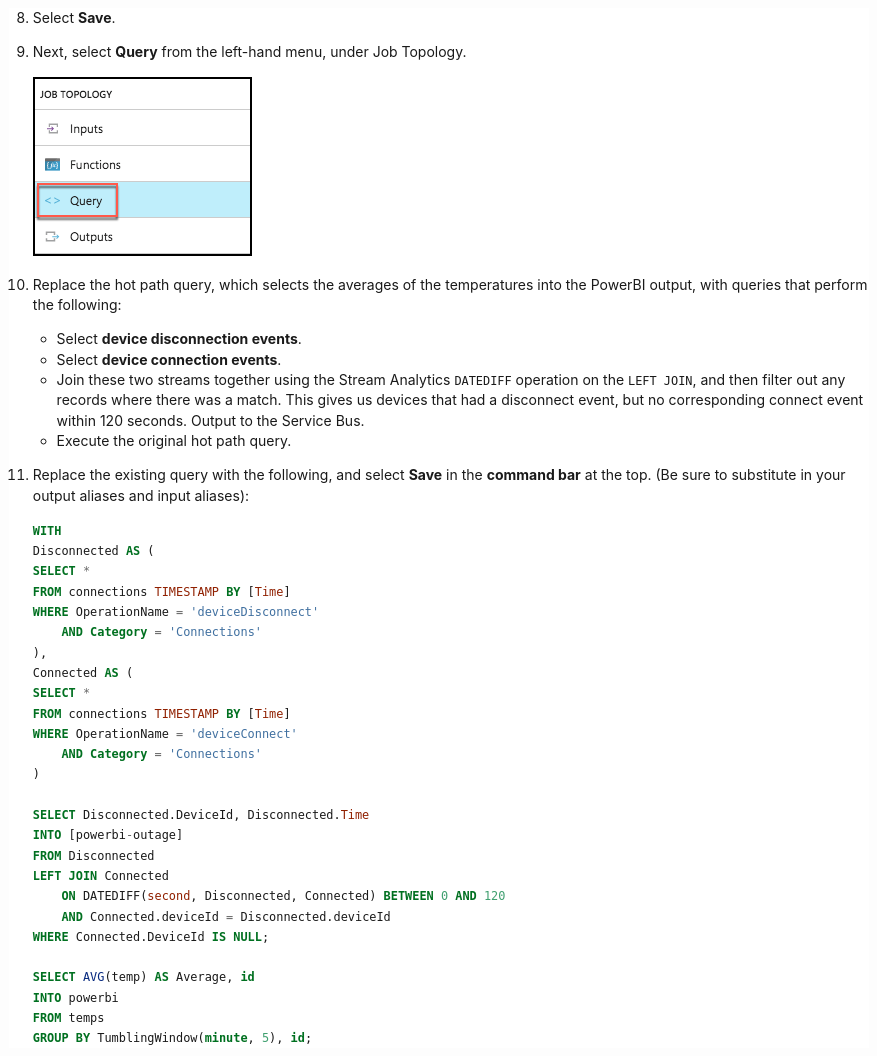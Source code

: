 8. Select **Save**.

9. Next, select **Query** from the left-hand menu, under Job Topology.

   ![Under Job Topology, Query is selected.](./media/stream-analytics-job-query.png 'Stream Analytics Query')

10. Replace the hot path query, which selects the averages of the temperatures into the PowerBI output, with queries that perform the following:

    - Select **device disconnection events**.
    - Select **device connection events**.
    - Join these two streams together using the Stream Analytics `DATEDIFF` operation on the `LEFT JOIN`, and then filter out any records where there was a match. This gives us devices that had a disconnect event, but no corresponding connect event within 120 seconds. Output to the Service Bus.
    - Execute the original hot path query.

11. Replace the existing query with the following, and select **Save** in the **command bar** at the top. (Be sure to substitute in your output aliases and input aliases):

    ```sql
    WITH
    Disconnected AS (
    SELECT *
    FROM connections TIMESTAMP BY [Time]
    WHERE OperationName = 'deviceDisconnect'
        AND Category = 'Connections'
    ),
    Connected AS (
    SELECT *
    FROM connections TIMESTAMP BY [Time]
    WHERE OperationName = 'deviceConnect'
        AND Category = 'Connections'
    )

    SELECT Disconnected.DeviceId, Disconnected.Time
    INTO [powerbi-outage]
    FROM Disconnected
    LEFT JOIN Connected
        ON DATEDIFF(second, Disconnected, Connected) BETWEEN 0 AND 120
        AND Connected.deviceId = Disconnected.deviceId
    WHERE Connected.DeviceId IS NULL;

    SELECT AVG(temp) AS Average, id
    INTO powerbi
    FROM temps
    GROUP BY TumblingWindow(minute, 5), id;
    ```
